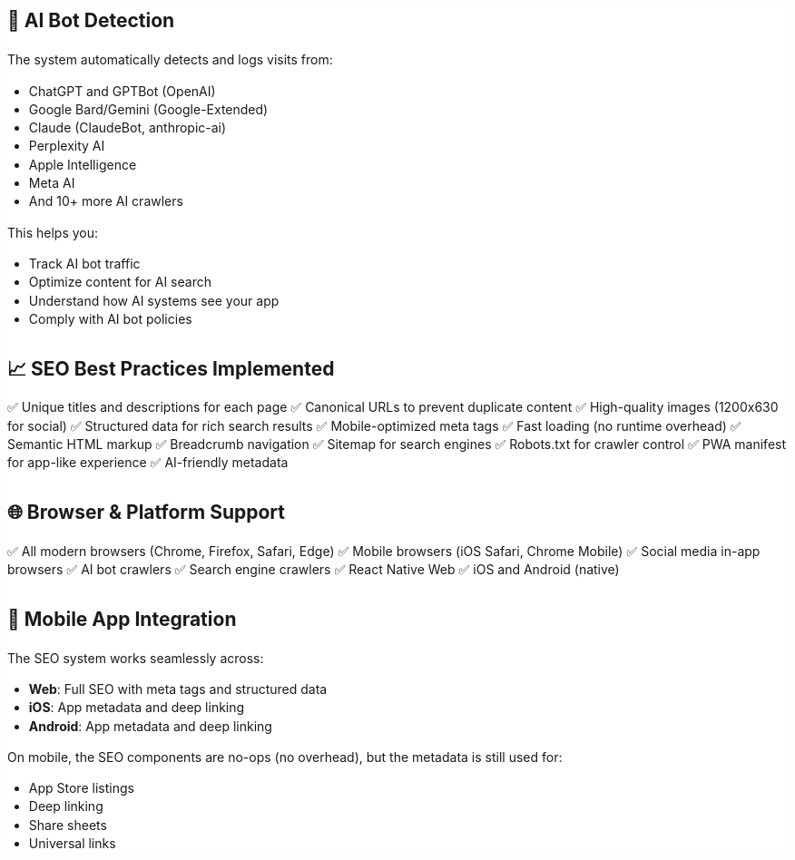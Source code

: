 ## 🤖 AI Bot Detection

The system automatically detects and logs visits from:
- ChatGPT and GPTBot (OpenAI)
- Google Bard/Gemini (Google-Extended)
- Claude (ClaudeBot, anthropic-ai)
- Perplexity AI
- Apple Intelligence
- Meta AI
- And 10+ more AI crawlers

This helps you:
- Track AI bot traffic
- Optimize content for AI search
- Understand how AI systems see your app
- Comply with AI bot policies

## 📈 SEO Best Practices Implemented

✅ Unique titles and descriptions for each page
✅ Canonical URLs to prevent duplicate content
✅ High-quality images (1200x630 for social)
✅ Structured data for rich search results
✅ Mobile-optimized meta tags
✅ Fast loading (no runtime overhead)
✅ Semantic HTML markup
✅ Breadcrumb navigation
✅ Sitemap for search engines
✅ Robots.txt for crawler control
✅ PWA manifest for app-like experience
✅ AI-friendly metadata

## 🌐 Browser & Platform Support

✅ All modern browsers (Chrome, Firefox, Safari, Edge)
✅ Mobile browsers (iOS Safari, Chrome Mobile)
✅ Social media in-app browsers
✅ AI bot crawlers
✅ Search engine crawlers
✅ React Native Web
✅ iOS and Android (native)

## 📱 Mobile App Integration

The SEO system works seamlessly across:
- **Web**: Full SEO with meta tags and structured data
- **iOS**: App metadata and deep linking
- **Android**: App metadata and deep linking

On mobile, the SEO components are no-ops (no overhead), but the metadata is still used for:
- App Store listings
- Deep linking
- Share sheets
- Universal links
